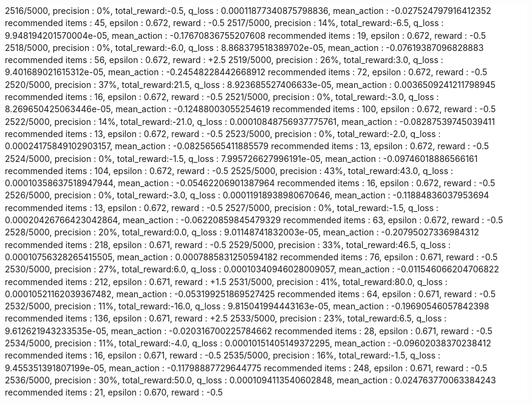 2516/5000, precision :  0%, total_reward:-0.5, q_loss : 0.00011877340875798836, mean_action : -0.027524797916412352
recommended items : 45,  epsilon : 0.672, reward : -0.5
2517/5000, precision : 14%, total_reward:-6.5, q_loss : 9.948194201570004e-05, mean_action : -0.17670836755207608
recommended items : 19,  epsilon : 0.672, reward : -0.5
2518/5000, precision :  0%, total_reward:-6.0, q_loss : 8.868379518389702e-05, mean_action : -0.07619387096828883
recommended items : 56,  epsilon : 0.672, reward : +2.5
2519/5000, precision : 26%, total_reward:3.0, q_loss : 9.401689021615312e-05, mean_action : -0.24548228442668912
recommended items : 72,  epsilon : 0.672, reward : -0.5
2520/5000, precision : 37%, total_reward:21.5, q_loss : 8.923685527406633e-05, mean_action : 0.0036509241211798945
recommended items : 16,  epsilon : 0.672, reward : -0.5
2521/5000, precision :  0%, total_reward:-3.0, q_loss : 8.269650425063446e-05, mean_action : -0.12488003055254619
recommended items : 100,  epsilon : 0.672, reward : -0.5
2522/5000, precision : 14%, total_reward:-21.0, q_loss : 0.00010848756937775761, mean_action : -0.08287539745039411
recommended items : 13,  epsilon : 0.672, reward : -0.5
2523/5000, precision :  0%, total_reward:-2.0, q_loss : 0.00024175849102903157, mean_action : -0.08256565411885579
recommended items : 13,  epsilon : 0.672, reward : -0.5
2524/5000, precision :  0%, total_reward:-1.5, q_loss : 7.995726627996191e-05, mean_action : -0.09746018886566161
recommended items : 104,  epsilon : 0.672, reward : -0.5
2525/5000, precision : 43%, total_reward:43.0, q_loss : 0.00010358637518947944, mean_action : -0.05462206901387964
recommended items : 16,  epsilon : 0.672, reward : -0.5
2526/5000, precision :  0%, total_reward:-3.0, q_loss : 0.00011918938980670646, mean_action : -0.11884836037953694
recommended items : 13,  epsilon : 0.672, reward : -0.5
2527/5000, precision :  0%, total_reward:-1.5, q_loss : 0.00020426766423042864, mean_action : -0.06220859845479329
recommended items : 63,  epsilon : 0.672, reward : -0.5
2528/5000, precision : 20%, total_reward:0.0, q_loss : 9.01148741832003e-05, mean_action : -0.20795027336984312
recommended items : 218,  epsilon : 0.671, reward : -0.5
2529/5000, precision : 33%, total_reward:46.5, q_loss : 0.00010756328265415505, mean_action : 0.0007885831250594182
recommended items : 76,  epsilon : 0.671, reward : -0.5
2530/5000, precision : 27%, total_reward:6.0, q_loss : 0.00010340946028009057, mean_action : -0.011546066204706822
recommended items : 212,  epsilon : 0.671, reward : +1.5
2531/5000, precision : 41%, total_reward:80.0, q_loss : 0.00010521162039367482, mean_action : -0.053199251869527425
recommended items : 64,  epsilon : 0.671, reward : -0.5
2532/5000, precision : 11%, total_reward:-16.0, q_loss : 9.815041994443163e-05, mean_action : -0.19690546057842398
recommended items : 136,  epsilon : 0.671, reward : +2.5
2533/5000, precision : 23%, total_reward:6.5, q_loss : 9.612621943233535e-05, mean_action : -0.020316700225784662
recommended items : 28,  epsilon : 0.671, reward : -0.5
2534/5000, precision : 11%, total_reward:-4.0, q_loss : 0.00010151405149372295, mean_action : -0.09602038370238412
recommended items : 16,  epsilon : 0.671, reward : -0.5
2535/5000, precision : 16%, total_reward:-1.5, q_loss : 9.455351391807199e-05, mean_action : -0.11798887729644775
recommended items : 248,  epsilon : 0.671, reward : -0.5
2536/5000, precision : 30%, total_reward:50.0, q_loss : 0.0001094113540602848, mean_action : 0.024763770063384243
recommended items : 21,  epsilon : 0.670, reward : -0.5